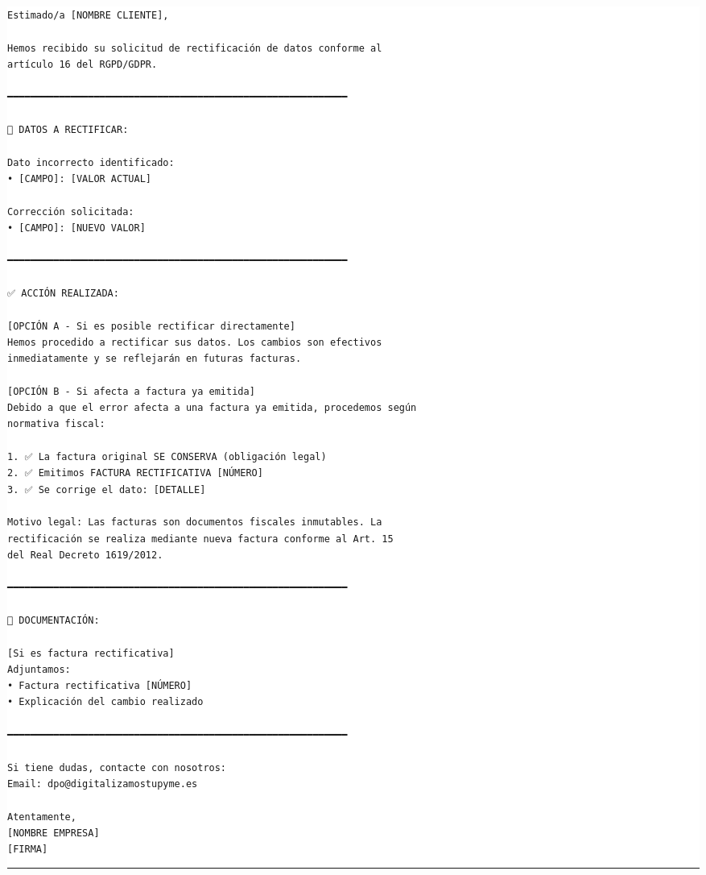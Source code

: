 ```
Estimado/a [NOMBRE CLIENTE],

Hemos recibido su solicitud de rectificación de datos conforme al 
artículo 16 del RGPD/GDPR.

━━━━━━━━━━━━━━━━━━━━━━━━━━━━━━━━━━━━━━━━━━━━━━━━━━━━━━━━━━━

📝 DATOS A RECTIFICAR:

Dato incorrecto identificado:
• [CAMPO]: [VALOR ACTUAL]

Corrección solicitada:
• [CAMPO]: [NUEVO VALOR]

━━━━━━━━━━━━━━━━━━━━━━━━━━━━━━━━━━━━━━━━━━━━━━━━━━━━━━━━━━━

✅ ACCIÓN REALIZADA:

[OPCIÓN A - Si es posible rectificar directamente]
Hemos procedido a rectificar sus datos. Los cambios son efectivos 
inmediatamente y se reflejarán en futuras facturas.

[OPCIÓN B - Si afecta a factura ya emitida]
Debido a que el error afecta a una factura ya emitida, procedemos según 
normativa fiscal:

1. ✅ La factura original SE CONSERVA (obligación legal)
2. ✅ Emitimos FACTURA RECTIFICATIVA [NÚMERO]
3. ✅ Se corrige el dato: [DETALLE]

Motivo legal: Las facturas son documentos fiscales inmutables. La 
rectificación se realiza mediante nueva factura conforme al Art. 15 
del Real Decreto 1619/2012.

━━━━━━━━━━━━━━━━━━━━━━━━━━━━━━━━━━━━━━━━━━━━━━━━━━━━━━━━━━━

📎 DOCUMENTACIÓN:

[Si es factura rectificativa]
Adjuntamos:
• Factura rectificativa [NÚMERO]
• Explicación del cambio realizado

━━━━━━━━━━━━━━━━━━━━━━━━━━━━━━━━━━━━━━━━━━━━━━━━━━━━━━━━━━━

Si tiene dudas, contacte con nosotros:
Email: dpo@digitalizamostupyme.es

Atentamente,
[NOMBRE EMPRESA]
[FIRMA]
```

---